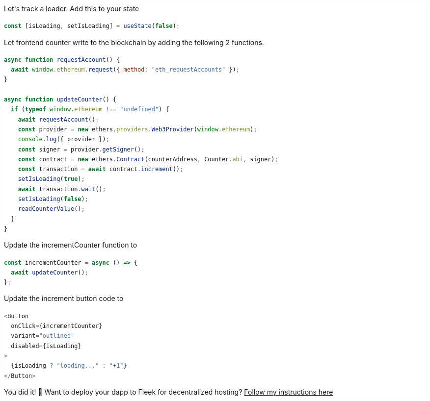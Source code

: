Let's track a loader. Add this to your state

```js
const [isLoading, setIsLoading] = useState(false);
```

Let frontend counter write to the blockchain by adding the following 2 functions.

```js
async function requestAccount() {
  await window.ethereum.request({ method: "eth_requestAccounts" });
}

async function updateCounter() {
  if (typeof window.ethereum !== "undefined") {
    await requestAccount();
    const provider = new ethers.providers.Web3Provider(window.ethereum);
    console.log({ provider });
    const signer = provider.getSigner();
    const contract = new ethers.Contract(counterAddress, Counter.abi, signer);
    const transaction = await contract.increment();
    setIsLoading(true);
    await transaction.wait();
    setIsLoading(false);
    readCounterValue();
  }
}
```

Update the incrementCounter function to

```js
const incrementCounter = async () => {
  await updateCounter();
};
```

Update the increment button code to

```js
<Button
  onClick={incrementCounter}
  variant="outlined"
  disabled={isLoading}
>
  {isLoading ? "loading..." : "+1"}
</Button>
```

You did it! 🚀 Want to deploy your dapp to Fleek for decentralized hosting? [Follow my instructions here](https://github.com/oceans404/fullstack-sockets-demo#deploy-your-frontend)

